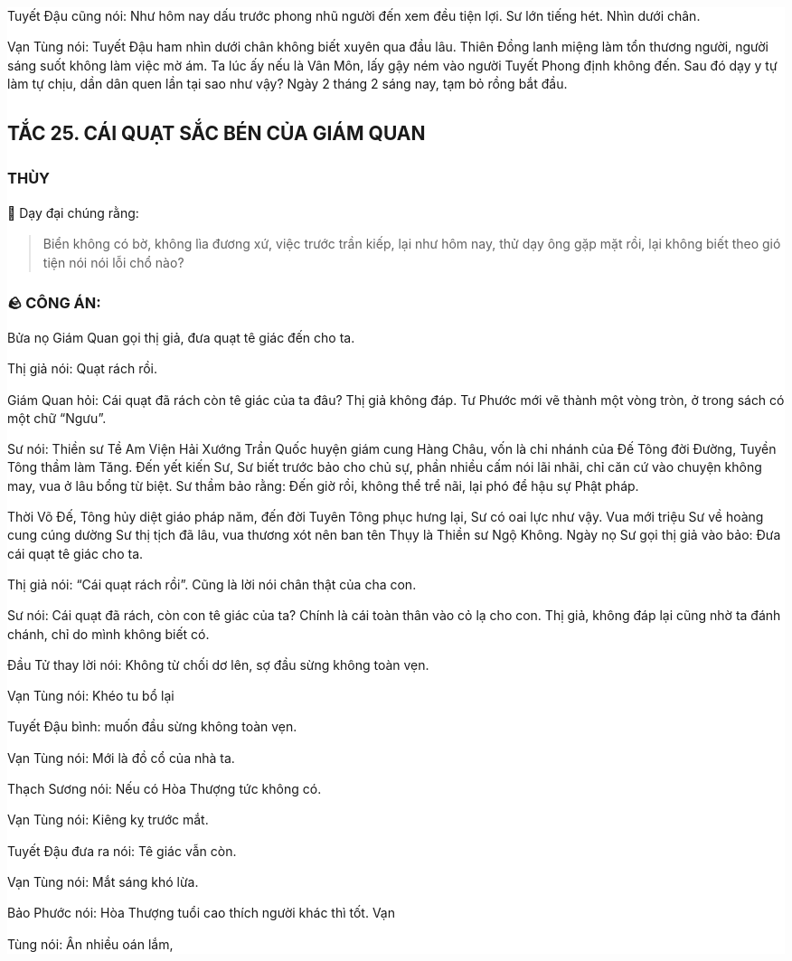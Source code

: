 Tuyết Đậu cũng nói: Như hôm nay dấu trước phong nhũ người đến xem đều tiện lợi. Sư lớn tiếng hét. Nhìn dưới chân.

Vạn Tùng nói: Tuyết Đậu ham nhìn dưới chân không biết xuyên qua đầu lâu. Thiên Đồng lanh miệng làm tổn thương người, người sáng suốt không làm việc mờ ám. Ta lúc ấy nếu là Vân Môn, lấy gậy ném vào người Tuyết Phong định không đến. Sau đó dạy y tự làm tự chịu, dần dân quen lần tại sao như vậy? Ngày 2 tháng 2 sáng nay, tạm bỏ rồng bắt đầu.

## TẮC 25. CÁI QUẠT SẮC BÉN CỦA GIÁM QUAN

### THÙY

📣 Dạy đại chúng rằng: 

> Biển không có bờ, không lìa đương xứ, việc trước trần kiếp, lại như hôm nay, thử dạy ông gặp mặt rồi, lại không biết theo gió tiện nói nói lỗi chổ nào?

### 🪨 CÔNG ÁN:

Bửa nọ Giám Quan gọi thị giả, đưa quạt tê giác đến cho ta.

Thị giả nói: Quạt rách rồi.

Giám Quan hỏi: Cái quạt đã rách còn tê giác của ta đâu? Thị giả không đáp. Tư Phước mới vẽ thành một vòng tròn, ở trong sách có một chữ “Ngưu”.

Sư nói: Thiền sư Tề Am Viện Hải Xướng Trần Quốc huyện giám cung Hàng Châu, vốn là chi nhánh của Đế Tông đời Đường, Tuyền Tông thầm làm Tăng. Đến yết kiến Sư, Sư biết trước bảo cho chủ sự, phần nhiều cấm nói lãi nhãi, chỉ căn cứ vào chuyện không may, vua ở lâu bổng từ biệt. Sư thầm bảo rằng: Đến giờ rồi, không thể trể nãi, lại phó để hậu sự Phật pháp.

Thời Võ Đế, Tông hủy diệt giáo pháp năm, đến đời Tuyên Tông phục hưng lại, Sư có oai lực như vậy. Vua mới triệu Sư về hoàng cung cúng dường Sư thị tịch đã lâu, vua thương xót nên ban tên Thụy là Thiền sư Ngộ Không. Ngày nọ Sư gọi thị giả vào bảo: Đưa cái quạt tê giác cho ta.

Thị giả nói: “Cái quạt rách rồi”. Cũng là lời nói chân thật của cha con.

Sư nói: Cái quạt đã rách, còn con tê giác của ta? Chính là cái toàn thân vào cỏ lạ cho con. Thị giả, không đáp lại cũng nhờ ta đánh chánh, chỉ do mình không biết có.

Đầu Tử thay lời nói: Không từ chối dơ lên, sợ đầu sừng không toàn vẹn.

Vạn Tùng nói: Khéo tu bổ lại

Tuyết Đậu bình: muốn đầu sừng không toàn vẹn.

Vạn Tùng nói: Mới là đồ cổ của nhà ta.

Thạch Sương nói: Nếu có Hòa Thượng tức không có.

Vạn Tùng nói: Kiêng kỵ trước mắt.

Tuyết Đậu đưa ra nói: Tê giác vẫn còn.

Vạn Tùng nói: Mắt sáng khó lừa.

Bảo Phước nói: Hòa Thượng tuổi cao thích người khác thì tốt. Vạn

Tùng nói: Ân nhiều oán lắm,
